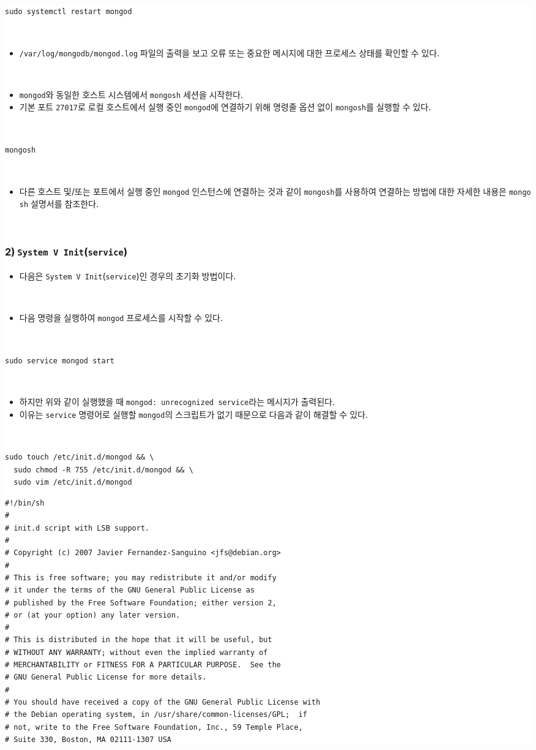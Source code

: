 ```shell
sudo systemctl restart mongod
```

<br/>

- `/var/log/mongodb/mongod.log` 파일의 출력을 보고 오류 또는 중요한 메시지에 대한 프로세스 상태를 확인할 수 있다.

<br/>

- `mongod`와 동일한 호스트 시스템에서 `mongosh` 세션을 시작한다.
- 기본 포트 `27017`로 로컬 호스트에서 실행 중인 `mongod`에 연결하기 위해 명령줄 옵션 없이 `mongosh`를 실행할 수 있다.

<br/>

```shell
mongosh
```

<br/>

- 다른 호스트 및/또는 포트에서 실행 중인 `mongod` 인스턴스에 연결하는 것과 같이 `mongosh`를 사용하여 연결하는 방법에 대한 자세한 내용은 `mongosh` 설명서를 참조한다.

<br/>

### 2) `System V Init`(`service`)

- 다음은 `System V Init`(`service`)인 경우의 초기화 방법이다.

<br/>

- 다음 명령을 실행하여 `mongod` 프로세스를 시작할 수 있다.

<br/>

```shell
sudo service mongod start
```

<br/>

- 하지만 위와 같이 실행했을 때 `mongod: unrecognized service`라는 메시지가 출력된다.
- 이유는 `service` 명령어로 실행할 `mongod`의 스크립트가 없기 때문으로 다음과 같이 해결할 수 있다.

<br/>

```shell
sudo touch /etc/init.d/mongod && \
  sudo chmod -R 755 /etc/init.d/mongod && \
  sudo vim /etc/init.d/mongod
```

```shell
#!/bin/sh
#
# init.d script with LSB support.
#
# Copyright (c) 2007 Javier Fernandez-Sanguino <jfs@debian.org>
#
# This is free software; you may redistribute it and/or modify
# it under the terms of the GNU General Public License as
# published by the Free Software Foundation; either version 2,
# or (at your option) any later version.
#
# This is distributed in the hope that it will be useful, but
# WITHOUT ANY WARRANTY; without even the implied warranty of
# MERCHANTABILITY or FITNESS FOR A PARTICULAR PURPOSE.  See the
# GNU General Public License for more details.
#
# You should have received a copy of the GNU General Public License with
# the Debian operating system, in /usr/share/common-licenses/GPL;  if
# not, write to the Free Software Foundation, Inc., 59 Temple Place,
# Suite 330, Boston, MA 02111-1307 USA
```